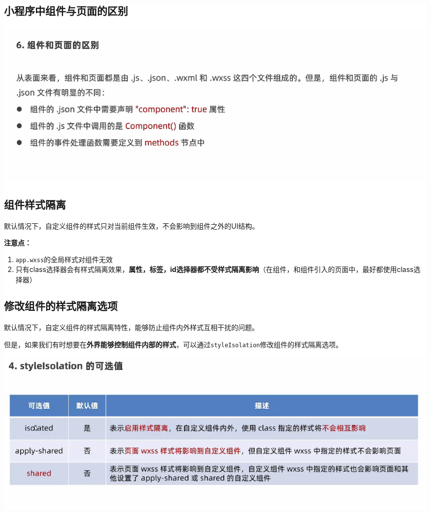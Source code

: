 

## 小程序中组件与页面的区别

![21-组件和页面的区别](../../前端图片/微信小程序/21-组件和页面的区别.PNG)





## 组件样式隔离

默认情况下，自定义组件的样式只对当前组件生效，不会影响到组件之外的UI结构。

**注意点：**

1. `app.wxss`的全局样式对组件无效
2. 只有class选择器会有样式隔离效果，**属性，标签，id选择器都不受样式隔离影响**（在组件，和组件引入的页面中，最好都使用class选择器）



## 修改组件的样式隔离选项

默认情况下，自定义组件的样式隔离特性，能够防止组件内外样式互相干扰的问题。

但是，如果我们有时想要在**外界能够控制组件内部的样式**，可以通过`styleIsolation`修改组件的样式隔离选项。

![22-样式隔离](../../前端图片/微信小程序/22-样式隔离.PNG)
